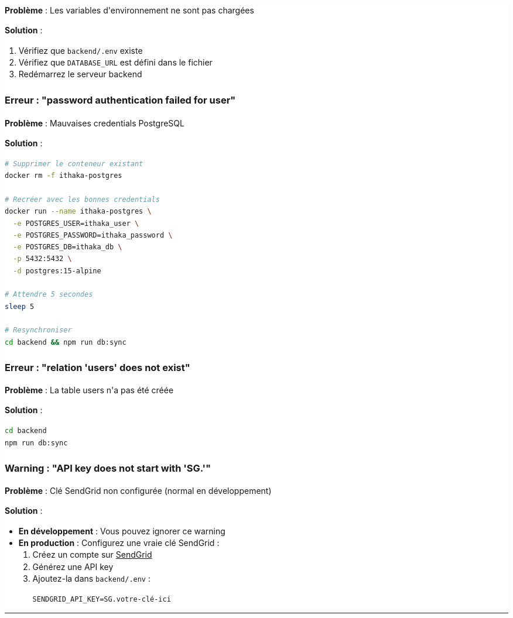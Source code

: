 **Problème** : Les variables d'environnement ne sont pas chargées

**Solution** :
1. Vérifiez que `backend/.env` existe
2. Vérifiez que `DATABASE_URL` est défini dans le fichier
3. Redémarrez le serveur backend

### Erreur : "password authentication failed for user"

**Problème** : Mauvaises credentials PostgreSQL

**Solution** :
```bash
# Supprimer le conteneur existant
docker rm -f ithaka-postgres

# Recréer avec les bonnes credentials
docker run --name ithaka-postgres \
  -e POSTGRES_USER=ithaka_user \
  -e POSTGRES_PASSWORD=ithaka_password \
  -e POSTGRES_DB=ithaka_db \
  -p 5432:5432 \
  -d postgres:15-alpine

# Attendre 5 secondes
sleep 5

# Resynchroniser
cd backend && npm run db:sync
```

### Erreur : "relation 'users' does not exist"

**Problème** : La table users n'a pas été créée

**Solution** :
```bash
cd backend
npm run db:sync
```

### Warning : "API key does not start with 'SG.'"

**Problème** : Clé SendGrid non configurée (normal en développement)

**Solution** :
- **En développement** : Vous pouvez ignorer ce warning
- **En production** : Configurez une vraie clé SendGrid :
  1. Créez un compte sur [SendGrid](https://sendgrid.com)
  2. Générez une API key
  3. Ajoutez-la dans `backend/.env` :
     ```env
     SENDGRID_API_KEY=SG.votre-clé-ici
     ```

---